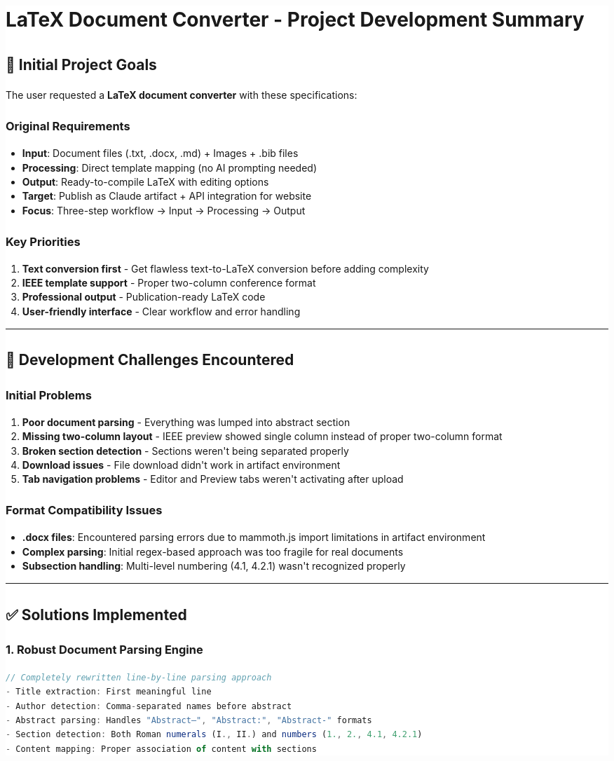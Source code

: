 # LaTeX Document Converter - Project Development Summary

## 🎯 Initial Project Goals

The user requested a **LaTeX document converter** with these specifications:

### **Original Requirements**
- **Input**: Document files (.txt, .docx, .md) + Images + .bib files
- **Processing**: Direct template mapping (no AI prompting needed)
- **Output**: Ready-to-compile LaTeX with editing options
- **Target**: Publish as Claude artifact + API integration for website
- **Focus**: Three-step workflow → Input → Processing → Output

### **Key Priorities**
1. **Text conversion first** - Get flawless text-to-LaTeX conversion before adding complexity
2. **IEEE template support** - Proper two-column conference format
3. **Professional output** - Publication-ready LaTeX code
4. **User-friendly interface** - Clear workflow and error handling

---

## 🚧 Development Challenges Encountered

### **Initial Problems**
1. **Poor document parsing** - Everything was lumped into abstract section
2. **Missing two-column layout** - IEEE preview showed single column instead of proper two-column format
3. **Broken section detection** - Sections weren't being separated properly
4. **Download issues** - File download didn't work in artifact environment
5. **Tab navigation problems** - Editor and Preview tabs weren't activating after upload

### **Format Compatibility Issues**
- **.docx files**: Encountered parsing errors due to mammoth.js import limitations in artifact environment
- **Complex parsing**: Initial regex-based approach was too fragile for real documents
- **Subsection handling**: Multi-level numbering (4.1, 4.2.1) wasn't recognized properly

---

## ✅ Solutions Implemented

### **1. Robust Document Parsing Engine**
```javascript
// Completely rewritten line-by-line parsing approach
- Title extraction: First meaningful line
- Author detection: Comma-separated names before abstract
- Abstract parsing: Handles "Abstract—", "Abstract:", "Abstract-" formats
- Section detection: Both Roman numerals (I., II.) and numbers (1., 2., 4.1, 4.2.1)
- Content mapping: Proper association of content with sections
```
